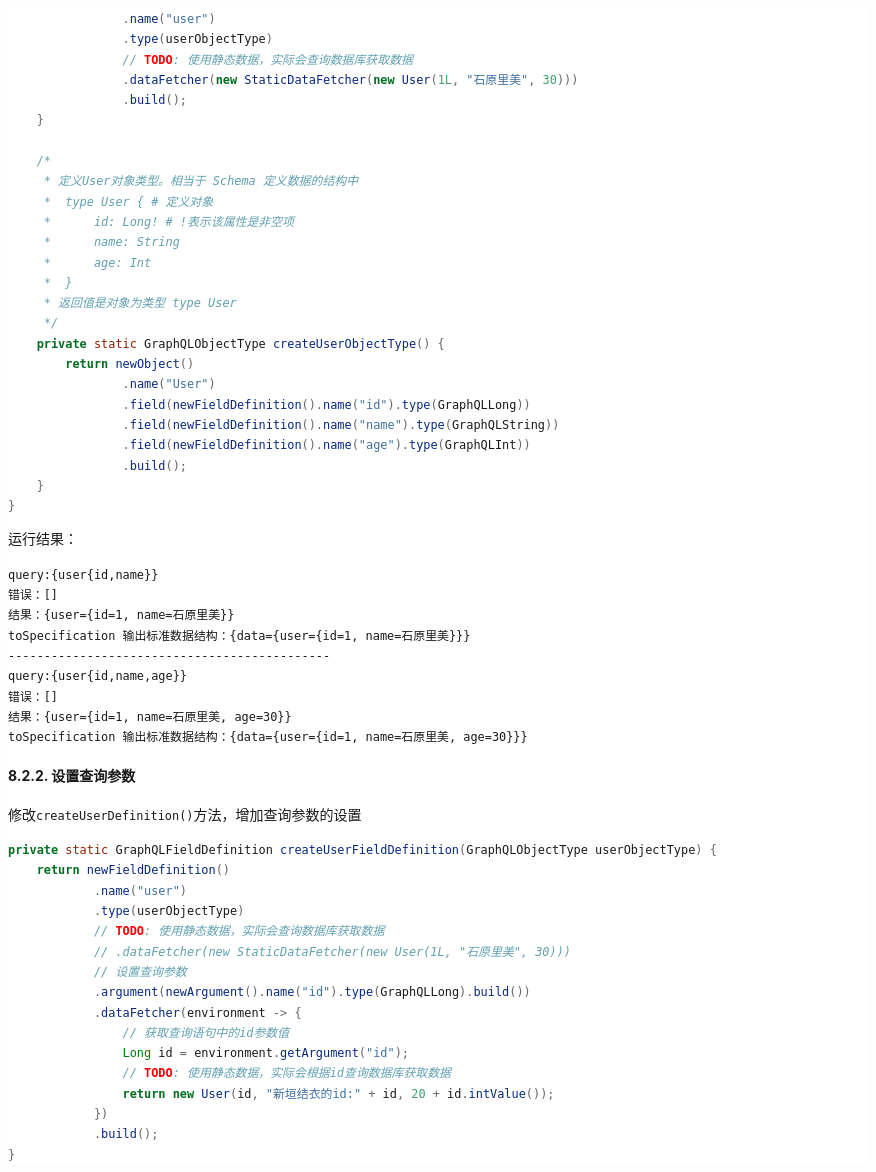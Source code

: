 ```java
                .name("user")
                .type(userObjectType)
                // TODO: 使用静态数据，实际会查询数据库获取数据
                .dataFetcher(new StaticDataFetcher(new User(1L, "石原里美", 30)))
                .build();
    }

    /*
     * 定义User对象类型。相当于 Schema 定义数据的结构中
     *  type User { # 定义对象
     *      id: Long! # !表示该属性是非空项
     *      name: String
     *      age: Int
     *  }
     * 返回值是对象为类型 type User
     */
    private static GraphQLObjectType createUserObjectType() {
        return newObject()
                .name("User")
                .field(newFieldDefinition().name("id").type(GraphQLLong))
                .field(newFieldDefinition().name("name").type(GraphQLString))
                .field(newFieldDefinition().name("age").type(GraphQLInt))
                .build();
    }
}
```

运行结果：

```
query:{user{id,name}}
错误：[]
结果：{user={id=1, name=石原里美}}
toSpecification 输出标准数据结构：{data={user={id=1, name=石原里美}}}
---------------------------------------------
query:{user{id,name,age}}
错误：[]
结果：{user={id=1, name=石原里美, age=30}}
toSpecification 输出标准数据结构：{data={user={id=1, name=石原里美, age=30}}}
```

#### 8.2.2. 设置查询参数

修改`createUserDefinition()`方法，增加查询参数的设置

```java
private static GraphQLFieldDefinition createUserFieldDefinition(GraphQLObjectType userObjectType) {
    return newFieldDefinition()
            .name("user")
            .type(userObjectType)
            // TODO: 使用静态数据，实际会查询数据库获取数据
            // .dataFetcher(new StaticDataFetcher(new User(1L, "石原里美", 30)))
            // 设置查询参数
            .argument(newArgument().name("id").type(GraphQLLong).build())
            .dataFetcher(environment -> {
                // 获取查询语句中的id参数值
                Long id = environment.getArgument("id");
                // TODO: 使用静态数据，实际会根据id查询数据库获取数据
                return new User(id, "新垣结衣的id:" + id, 20 + id.intValue());
            })
            .build();
}
```
